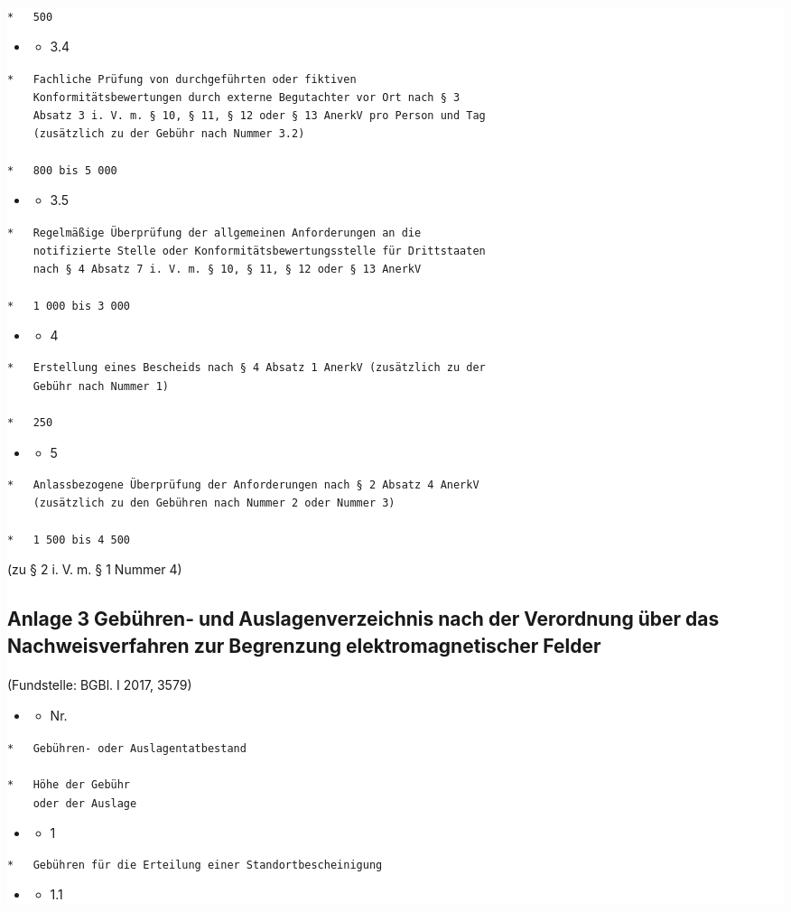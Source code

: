     *   500


*    *   3.4

    *   Fachliche Prüfung von durchgeführten oder fiktiven
        Konformitätsbewertungen durch externe Begutachter vor Ort nach § 3
        Absatz 3 i. V. m. § 10, § 11, § 12 oder § 13 AnerkV pro Person und Tag
        (zusätzlich zu der Gebühr nach Nummer 3.2)

    *   800 bis 5 000


*    *   3.5

    *   Regelmäßige Überprüfung der allgemeinen Anforderungen an die
        notifizierte Stelle oder Konformitätsbewertungsstelle für Drittstaaten
        nach § 4 Absatz 7 i. V. m. § 10, § 11, § 12 oder § 13 AnerkV

    *   1 000 bis 3 000


*    *   4

    *   Erstellung eines Bescheids nach § 4 Absatz 1 AnerkV (zusätzlich zu der
        Gebühr nach Nummer 1)

    *   250


*    *   5

    *   Anlassbezogene Überprüfung der Anforderungen nach § 2 Absatz 4 AnerkV
        (zusätzlich zu den Gebühren nach Nummer 2 oder Nummer 3)

    *   1 500 bis 4 500




(zu § 2 i. V. m. § 1 Nummer 4)

## Anlage 3 Gebühren- und Auslagenverzeichnis nach der Verordnung über das Nachweisverfahren zur Begrenzung elektromagnetischer Felder

(Fundstelle: BGBl. I 2017, 3579)


*    *   Nr.

    *   Gebühren- oder Auslagentatbestand

    *   Höhe der Gebühr
        oder der Auslage


*    *   1

    *   Gebühren für die Erteilung einer Standortbescheinigung


*    *   1.1
